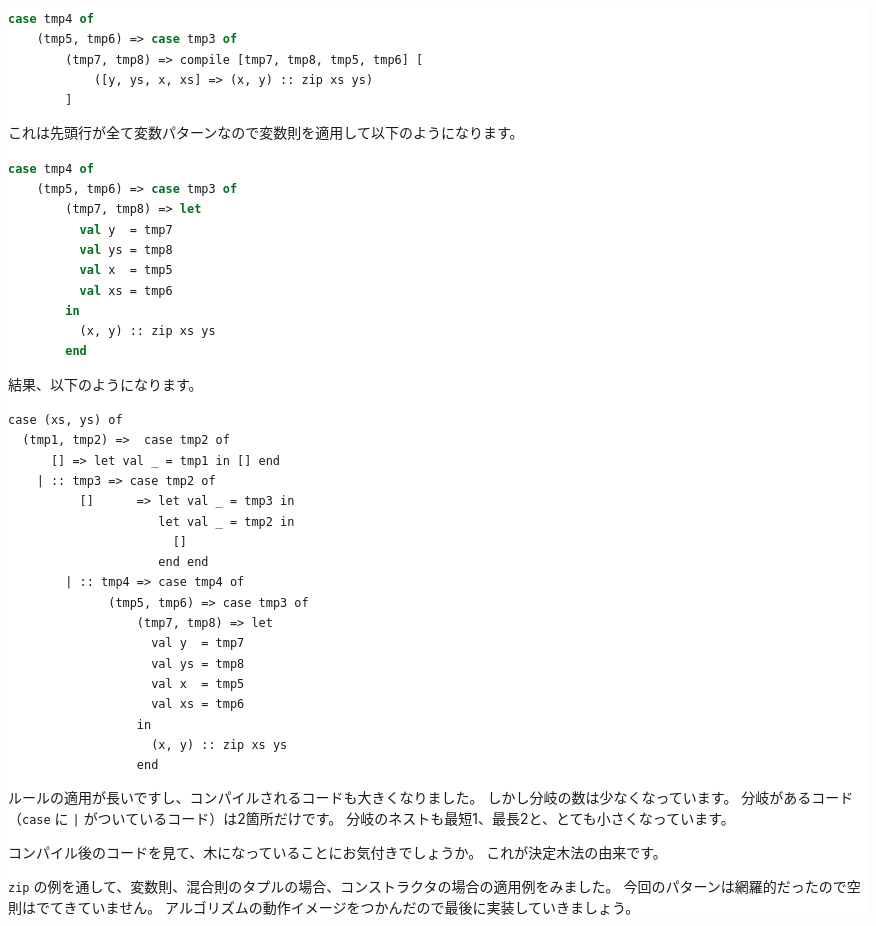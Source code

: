 ``` sml
case tmp4 of
    (tmp5, tmp6) => case tmp3 of
        (tmp7, tmp8) => compile [tmp7, tmp8, tmp5, tmp6] [
            ([y, ys, x, xs] => (x, y) :: zip xs ys)
        ]
```


これは先頭行が全て変数パターンなので変数則を適用して以下のようになります。

``` sml
case tmp4 of
    (tmp5, tmp6) => case tmp3 of
        (tmp7, tmp8) => let
          val y  = tmp7
          val ys = tmp8
          val x  = tmp5
          val xs = tmp6
        in
          (x, y) :: zip xs ys
        end
```

結果、以下のようになります。

```
case (xs, ys) of
  (tmp1, tmp2) =>  case tmp2 of
      [] => let val _ = tmp1 in [] end
    | :: tmp3 => case tmp2 of
          []      => let val _ = tmp3 in
                     let val _ = tmp2 in
                       []
                     end end
        | :: tmp4 => case tmp4 of
              (tmp5, tmp6) => case tmp3 of
                  (tmp7, tmp8) => let
                    val y  = tmp7
                    val ys = tmp8
                    val x  = tmp5
                    val xs = tmp6
                  in
                    (x, y) :: zip xs ys
                  end
```

ルールの適用が長いですし、コンパイルされるコードも大きくなりました。
しかし分岐の数は少なくなっています。
分岐があるコード（`case` に `|` がついているコード）は2箇所だけです。
分岐のネストも最短1、最長2と、とても小さくなっています。

コンパイル後のコードを見て、木になっていることにお気付きでしょうか。
これが決定木法の由来です。

`zip` の例を通して、変数則、混合則のタプルの場合、コンストラクタの場合の適用例をみました。
今回のパターンは網羅的だったので空則はでてきていません。
アルゴリズムの動作イメージをつかんだので最後に実装していきましょう。


[^nonvar]: どれを選んでも正しく動作するのですが、コンパイルしたコードのパフォーマンスは変わります。これについては後程軽く触れます。